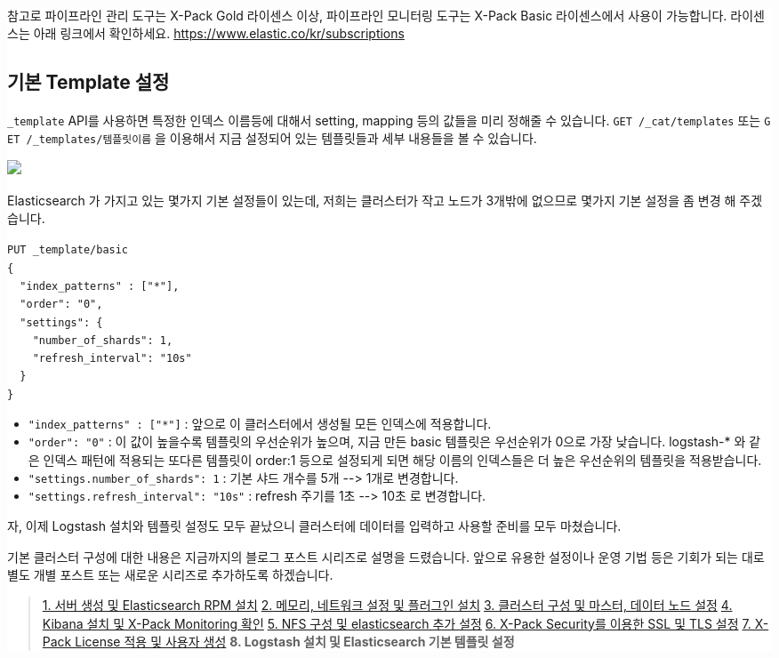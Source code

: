 참고로 파이프라인 관리 도구는 X-Pack Gold 라이센스 이상, 파이프라인 모니터링 도구는 X-Pack Basic 라이센스에서 사용이 가능합니다. 라이센스는 아래 링크에서 확인하세요.
https://www.elastic.co/kr/subscriptions


## 기본 Template 설정

`_template` API를 사용하면 특정한 인덱스 이름등에 대해서 setting, mapping 등의 값들을 미리 정해줄 수 있습니다.
`GET /_cat/templates` 또는 `GET /_templates/템플릿이름` 을 이용해서 지금 설정되어 있는 템플릿들과 세부 내용들을 볼 수 있습니다.

![](get-template.png)

Elasticsearch 가 가지고 있는 몇가지 기본 설정들이 있는데, 저희는 클러스터가 작고 노드가 3개밖에 없으므로 몇가지 기본 설정을 좀 변경 해 주겠습니다.

```
PUT _template/basic
{
  "index_patterns" : ["*"],
  "order": "0",
  "settings": {
    "number_of_shards": 1,
    "refresh_interval": "10s"
  }
}
```

- `"index_patterns" : ["*"]` : 앞으로 이 클러스터에서 생성될 모든 인덱스에 적용합니다.
- `"order": "0"` : 이 값이 높을수록 템플릿의 우선순위가 높으며, 지금 만든 basic 템플릿은 우선순위가 0으로 가장 낮습니다. logstash-* 와 같은 인덱스 패턴에 적용되는 또다른 템플릿이 order:1 등으로 설정되게 되면 해당 이름의 인덱스들은 더 높은 우선순위의 템플릿을 적용받습니다.
- `"settings.number_of_shards": 1` : 기본 샤드 개수를 5개 --> 1개로 변경합니다.
- `"settings.refresh_interval": "10s"` : refresh 주기를 1초 --> 10초 로 변경합니다.

자, 이제 Logstash 설치와 템플릿 설정도 모두 끝났으니 클러스터에 데이터를 입력하고 사용할 준비를 모두 마쳤습니다.

기본 클러스터 구성에 대한 내용은 지금까지의 블로그 포스트 시리즈로 설명을 드렸습니다.
앞으로 유용한 설정이나 운영 기법 등은 기회가 되는 대로 별도 개별 포스트 또는 새로운 시리즈로 추가하도록 하겠습니다.

> [1. 서버 생성 및 Elasticsearch RPM 설치](/2018/01/2018-01-build-es-cluster-1)
> [2. 메모리, 네트워크 설정 및 플러그인 설치](/2018/01/2018-01-build-es-cluster-2)
> [3. 클러스터 구성 및 마스터, 데이터 노드 설정](/2018/01/2018-01-build-es-cluster-3)
> [4. Kibana 설치 및 X-Pack Monitoring 확인](/2018/01/2018-01-build-es-cluster-4)
> [5. NFS 구성 및 elasticsearch 추가 설정](/2018/01/2018-01-build-es-cluster-5)
> [6. X-Pack Security를 이용한 SSL 및 TLS 설정](/2018/01/2018-01-build-es-cluster-6)
> [7. X-Pack License 적용 및 사용자 생성](/2018/01/2018-01-build-es-cluster-7)
> **8. Logstash 설치 및 Elasticsearch 기본 템플릿 설정**
